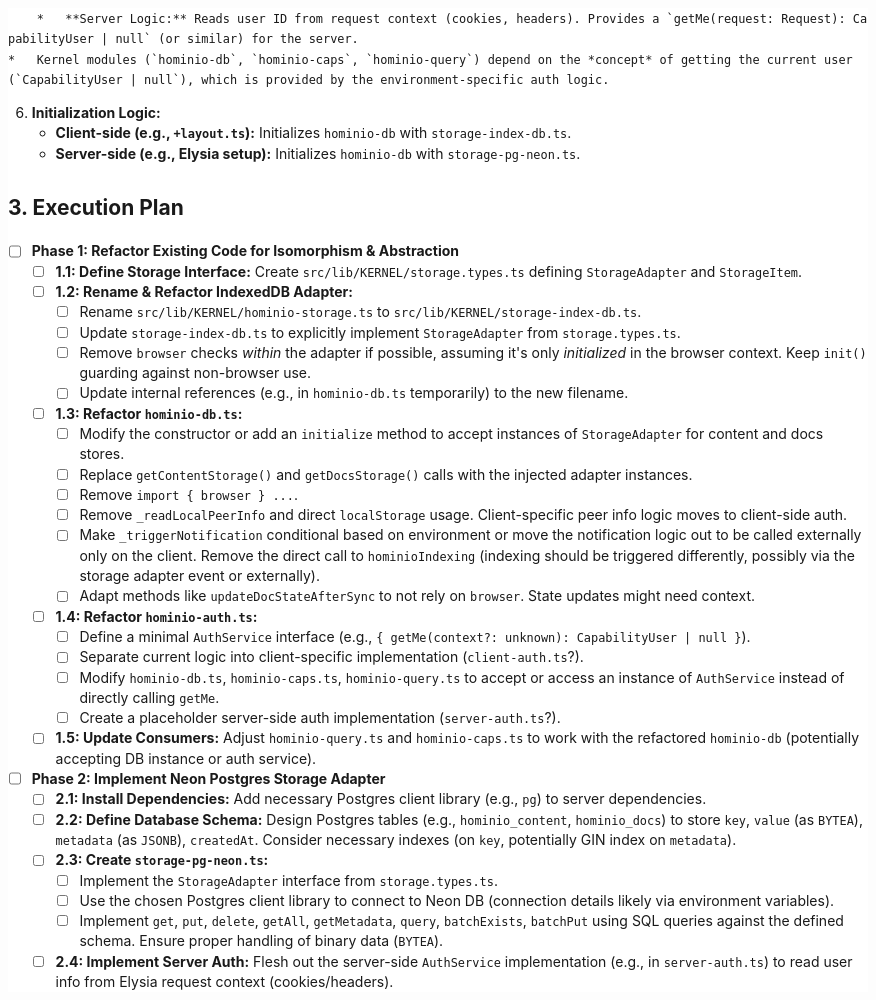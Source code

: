         *   **Server Logic:** Reads user ID from request context (cookies, headers). Provides a `getMe(request: Request): CapabilityUser | null` (or similar) for the server.
    *   Kernel modules (`hominio-db`, `hominio-caps`, `hominio-query`) depend on the *concept* of getting the current user (`CapabilityUser | null`), which is provided by the environment-specific auth logic.
6.  **Initialization Logic:**
    *   **Client-side (e.g., `+layout.ts`):** Initializes `hominio-db` with `storage-index-db.ts`.
    *   **Server-side (e.g., Elysia setup):** Initializes `hominio-db` with `storage-pg-neon.ts`.

## 3. Execution Plan

-   [ ] **Phase 1: Refactor Existing Code for Isomorphism & Abstraction**
    -   [ ] **1.1: Define Storage Interface:** Create `src/lib/KERNEL/storage.types.ts` defining `StorageAdapter` and `StorageItem`.
    -   [ ] **1.2: Rename & Refactor IndexedDB Adapter:**
        -   [ ] Rename `src/lib/KERNEL/hominio-storage.ts` to `src/lib/KERNEL/storage-index-db.ts`.
        -   [ ] Update `storage-index-db.ts` to explicitly implement `StorageAdapter` from `storage.types.ts`.
        -   [ ] Remove `browser` checks *within* the adapter if possible, assuming it's only *initialized* in the browser context. Keep `init()` guarding against non-browser use.
        -   [ ] Update internal references (e.g., in `hominio-db.ts` temporarily) to the new filename.
    -   [ ] **1.3: Refactor `hominio-db.ts`:**
        -   [ ] Modify the constructor or add an `initialize` method to accept instances of `StorageAdapter` for content and docs stores.
        -   [ ] Replace `getContentStorage()` and `getDocsStorage()` calls with the injected adapter instances.
        -   [ ] Remove `import { browser } ...`.
        -   [ ] Remove `_readLocalPeerInfo` and direct `localStorage` usage. Client-specific peer info logic moves to client-side auth.
        -   [ ] Make `_triggerNotification` conditional based on environment or move the notification logic out to be called externally only on the client. Remove the direct call to `hominioIndexing` (indexing should be triggered differently, possibly via the storage adapter event or externally).
        -   [ ] Adapt methods like `updateDocStateAfterSync` to not rely on `browser`. State updates might need context.
    -   [ ] **1.4: Refactor `hominio-auth.ts`:**
        -   [ ] Define a minimal `AuthService` interface (e.g., `{ getMe(context?: unknown): CapabilityUser | null }`).
        -   [ ] Separate current logic into client-specific implementation (`client-auth.ts`?).
        -   [ ] Modify `hominio-db.ts`, `hominio-caps.ts`, `hominio-query.ts` to accept or access an instance of `AuthService` instead of directly calling `getMe`.
        -   [ ] Create a placeholder server-side auth implementation (`server-auth.ts`?).
    -   [ ] **1.5: Update Consumers:** Adjust `hominio-query.ts` and `hominio-caps.ts` to work with the refactored `hominio-db` (potentially accepting DB instance or auth service).

-   [ ] **Phase 2: Implement Neon Postgres Storage Adapter**
    -   [ ] **2.1: Install Dependencies:** Add necessary Postgres client library (e.g., `pg`) to server dependencies.
    -   [ ] **2.2: Define Database Schema:** Design Postgres tables (e.g., `hominio_content`, `hominio_docs`) to store `key`, `value` (as `BYTEA`), `metadata` (as `JSONB`), `createdAt`. Consider necessary indexes (on `key`, potentially GIN index on `metadata`).
    -   [ ] **2.3: Create `storage-pg-neon.ts`:**
        -   [ ] Implement the `StorageAdapter` interface from `storage.types.ts`.
        -   [ ] Use the chosen Postgres client library to connect to Neon DB (connection details likely via environment variables).
        -   [ ] Implement `get`, `put`, `delete`, `getAll`, `getMetadata`, `query`, `batchExists`, `batchPut` using SQL queries against the defined schema. Ensure proper handling of binary data (`BYTEA`).
    -   [ ] **2.4: Implement Server Auth:** Flesh out the server-side `AuthService` implementation (e.g., in `server-auth.ts`) to read user info from Elysia request context (cookies/headers).
